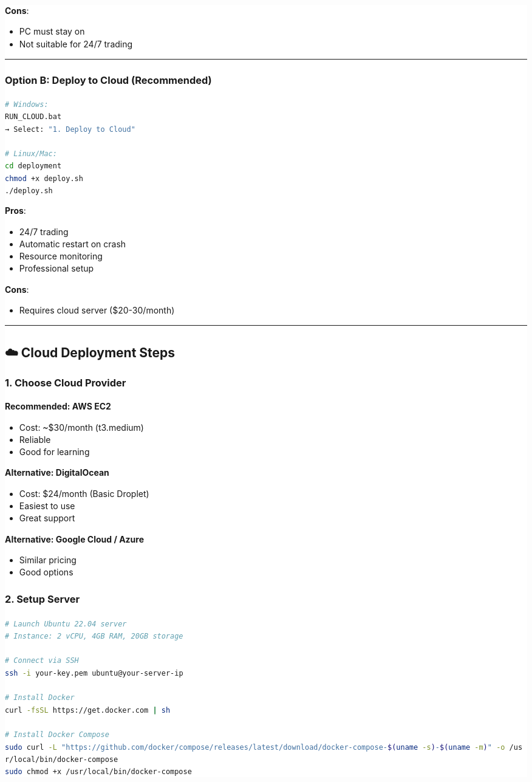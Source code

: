 **Cons**: 
- PC must stay on
- Not suitable for 24/7 trading

---

### Option B: Deploy to Cloud (Recommended)
```bash
# Windows:
RUN_CLOUD.bat
→ Select: "1. Deploy to Cloud"

# Linux/Mac:
cd deployment
chmod +x deploy.sh
./deploy.sh
```

**Pros**: 
- 24/7 trading
- Automatic restart on crash
- Resource monitoring
- Professional setup

**Cons**: 
- Requires cloud server ($20-30/month)

---

## ☁️ Cloud Deployment Steps

### 1. Choose Cloud Provider

**Recommended: AWS EC2**
- Cost: ~$30/month (t3.medium)
- Reliable
- Good for learning

**Alternative: DigitalOcean**
- Cost: $24/month (Basic Droplet)
- Easiest to use
- Great support

**Alternative: Google Cloud / Azure**
- Similar pricing
- Good options

### 2. Setup Server
```bash
# Launch Ubuntu 22.04 server
# Instance: 2 vCPU, 4GB RAM, 20GB storage

# Connect via SSH
ssh -i your-key.pem ubuntu@your-server-ip

# Install Docker
curl -fsSL https://get.docker.com | sh

# Install Docker Compose
sudo curl -L "https://github.com/docker/compose/releases/latest/download/docker-compose-$(uname -s)-$(uname -m)" -o /usr/local/bin/docker-compose
sudo chmod +x /usr/local/bin/docker-compose
```
